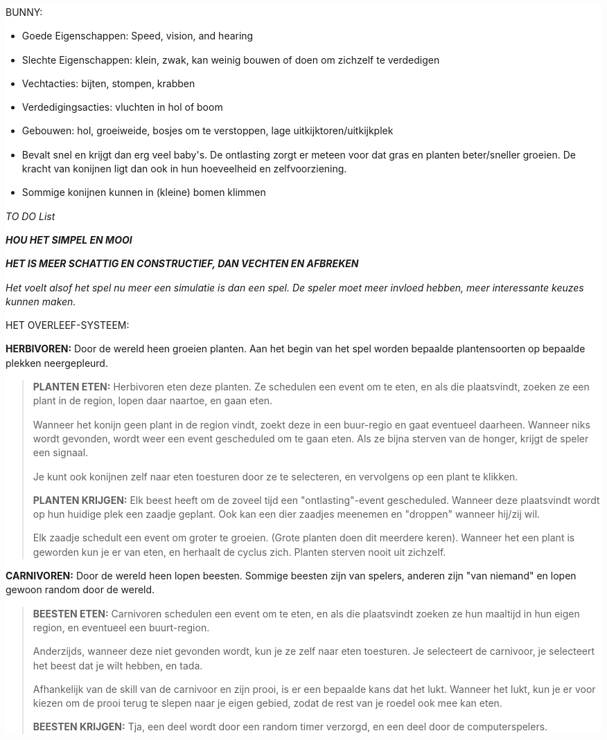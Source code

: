 BUNNY:

-   Goede Eigenschappen: Speed, vision, and hearing

-   Slechte Eigenschappen: klein, zwak, kan weinig bouwen of doen om zichzelf te verdedigen

-   Vechtacties: bijten, stompen, krabben

-   Verdedigingsacties: vluchten in hol of boom

-   Gebouwen: hol, groeiweide, bosjes om te verstoppen, lage uitkijktoren/uitkijkplek

-   Bevalt snel en krijgt dan erg veel baby's. De ontlasting zorgt er meteen voor dat gras en planten beter/sneller groeien. De kracht van konijnen ligt dan ook in hun hoeveelheid en zelfvoorziening.

-   Sommige konijnen kunnen in (kleine) bomen klimmen

*TO DO List*

***HOU HET SIMPEL EN MOOI***

***HET IS MEER SCHATTIG EN CONSTRUCTIEF, DAN VECHTEN EN AFBREKEN***

*Het voelt alsof het spel nu meer een simulatie is dan een spel. De speler moet meer invloed hebben, meer interessante keuzes kunnen maken.*

HET OVERLEEF-SYSTEEM:

**HERBIVOREN:** Door de wereld heen groeien planten. Aan het begin van het spel worden bepaalde plantensoorten op bepaalde plekken neergepleurd.

> **PLANTEN ETEN:** Herbivoren eten deze planten. Ze schedulen een event om te eten, en als die plaatsvindt, zoeken ze een plant in de region, lopen daar naartoe, en gaan eten.
>
> Wanneer het konijn geen plant in de region vindt, zoekt deze in een buur-regio en gaat eventueel daarheen. Wanneer niks wordt gevonden, wordt weer een event gescheduled om te gaan eten. Als ze bijna sterven van de honger, krijgt de speler een signaal.
>
> Je kunt ook konijnen zelf naar eten toesturen door ze te selecteren, en vervolgens op een plant te klikken.
>
> **PLANTEN KRIJGEN:** Elk beest heeft om de zoveel tijd een "ontlasting"-event gescheduled. Wanneer deze plaatsvindt wordt op hun huidige plek een zaadje geplant. Ook kan een dier zaadjes meenemen en "droppen" wanneer hij/zij wil.
>
> Elk zaadje schedult een event om groter te groeien. (Grote planten doen dit meerdere keren). Wanneer het een plant is geworden kun je er van eten, en herhaalt de cyclus zich. Planten sterven nooit uit zichzelf.

**CARNIVOREN:** Door de wereld heen lopen beesten. Sommige beesten zijn van spelers, anderen zijn "van niemand" en lopen gewoon random door de wereld.

> **BEESTEN ETEN:** Carnivoren schedulen een event om te eten, en als die plaatsvindt zoeken ze hun maaltijd in hun eigen region, en eventueel een buurt-region.
>
> Anderzijds, wanneer deze niet gevonden wordt, kun je ze zelf naar eten toesturen. Je selecteert de carnivoor, je selecteert het beest dat je wilt hebben, en tada.
>
> Afhankelijk van de skill van de carnivoor en zijn prooi, is er een bepaalde kans dat het lukt. Wanneer het lukt, kun je er voor kiezen om de prooi terug te slepen naar je eigen gebied, zodat de rest van je roedel ook mee kan eten.
>
> **BEESTEN KRIJGEN:** Tja, een deel wordt door een random timer verzorgd, en een deel door de computerspelers.
